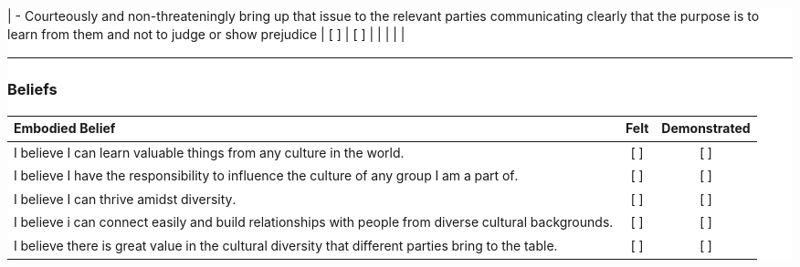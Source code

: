 | - Courteously and non-threateningly bring up that issue to the relevant parties communicating clearly that the purpose is to learn from them and not to judge or show prejudice  | [ ] | [ ] |
| | | |



---


### Beliefs


| Embodied Belief | Felt | Demonstrated |
|:---|:---:|:---:|
| I believe I can learn valuable things from any culture in the world. | [ ] | [ ] |
| I believe I have the responsibility to influence the culture of any group I am a part of. | [ ] | [ ] |
| I believe I can thrive amidst diversity. | [ ] | [ ] |
| I believe i can connect easily and build relationships with people from diverse cultural backgrounds. | [ ] | [ ] |
| I believe there is great value in the cultural  diversity that different parties bring to the table. | [ ] | [ ] |